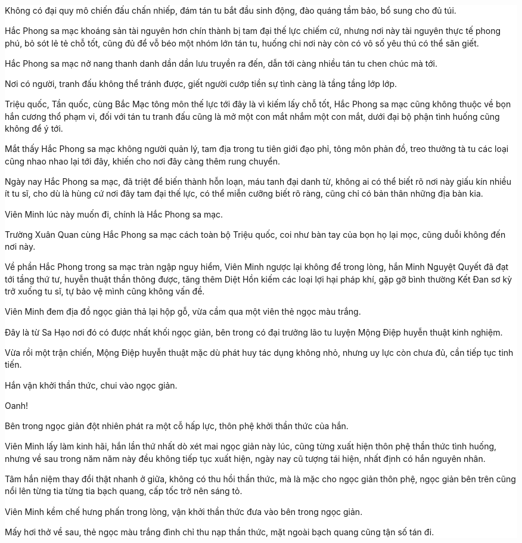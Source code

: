 Không có đại quy mô chiến đấu chấn nhiếp, đám tán tu bắt đầu sinh động, đào quáng tầm bảo, bổ sung cho đủ túi.

Hắc Phong sa mạc khoáng sản tài nguyên hơn chín thành bị tam đại thế lực chiếm cứ, nhưng nơi này tài nguyên thực tế phong phú, bỏ sót lẻ tẻ chỗ tốt, cũng đủ để vỗ béo một nhóm lớn tán tu, huống chi nơi này còn có vô số yêu thú có thể săn giết.

Hắc Phong sa mạc nở nang thanh danh dần dần lưu truyền ra đến, dẫn tới càng nhiều tán tu chen chúc mà tới.

Nơi có người, tranh đấu không thể tránh được, giết người cướp tiền sự tình càng là tầng tầng lớp lớp.

Triệu quốc, Tần quốc, cùng Bắc Mạc tông môn thế lực tới đây là vì kiếm lấy chỗ tốt, Hắc Phong sa mạc cũng không thuộc về bọn hắn cương thổ phạm vi, đối với tán tu tranh đấu cũng là mở một con mắt nhắm một con mắt, dưới đại bộ phận tình huống cũng không để ý tới.

Mắt thấy Hắc Phong sa mạc không người quản lý, tam địa trong tu tiên giới đạo phỉ, tông môn phản đồ, treo thưởng tà tu các loại cũng nhao nhao lại tới đây, khiến cho nơi đây càng thêm rung chuyển.

Ngày nay Hắc Phong sa mạc, đã triệt để biến thành hỗn loạn, máu tanh đại danh từ, không ai có thể biết rõ nơi này giấu kín nhiều ít tu sĩ, cho dù là hùng cứ nơi đây tam đại thế lực, có thể miễn cưỡng biết rõ ràng, cũng chỉ có bản thân những địa bàn kia.

Viên Minh lúc này muốn đi, chính là Hắc Phong sa mạc.

Trường Xuân Quan cùng Hắc Phong sa mạc cách toàn bộ Triệu quốc, coi như bàn tay của bọn họ lại mọc, cũng duỗi không đến nơi này.

Về phần Hắc Phong trong sa mạc tràn ngập nguy hiểm, Viên Minh ngược lại không để trong lòng, hắn Minh Nguyệt Quyết đã đạt tới tầng thứ tư, huyễn thuật thần thông được, tăng thêm Diệt Hồn kiếm các loại lợi hại pháp khí, gặp gỡ bình thường Kết Đan sơ kỳ trở xuống tu sĩ, tự bảo vệ mình cũng không vấn đề.

Viên Minh đem địa đồ ngọc giản thả lại hộp gỗ, vừa cầm qua một viên thẻ ngọc màu trắng.

Đây là từ Sa Hạo nơi đó có được nhất khối ngọc giản, bên trong có đại trưởng lão tu luyện Mộng Điệp huyễn thuật kinh nghiệm.

Vừa rồi một trận chiến, Mộng Điệp huyễn thuật mặc dù phát huy tác dụng không nhỏ, nhưng uy lực còn chưa đủ, cần tiếp tục tinh tiến.

Hắn vận khởi thần thức, chui vào ngọc giản.

Oanh!

Bên trong ngọc giản đột nhiên phát ra một cỗ hấp lực, thôn phệ khởi thần thức của hắn.

Viên Minh lấy làm kinh hãi, hắn lần thứ nhất dò xét mai ngọc giản này lúc, cũng từng xuất hiện thôn phệ thần thức tình huống, nhưng về sau trong năm năm này đều không tiếp tục xuất hiện, ngày nay cũ tượng tái hiện, nhất định có hắn nguyên nhân.

Tâm hắn niệm thay đổi thật nhanh ở giữa, không có thu hồi thần thức, mà là mặc cho ngọc giản thôn phệ, ngọc giản bên trên cũng nổi lên từng tia từng tia bạch quang, cấp tốc trở nên sáng tỏ.

Viên Minh kềm chế hưng phấn trong lòng, vận khởi thần thức đưa vào bên trong ngọc giản.

Mấy hơi thở về sau, thẻ ngọc màu trắng đình chỉ thu nạp thần thức, mặt ngoài bạch quang cũng tận số tán đi.
